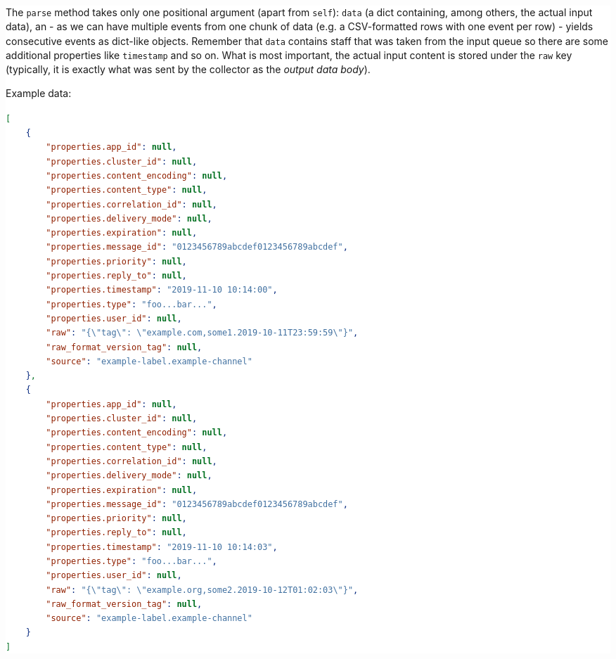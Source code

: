 The `parse` method takes only one positional argument (apart from `self`): `data` (a dict containing, among others, the actual input data), an - as we can have multiple events from
one chunk of data (e.g. a CSV-formatted rows with one event per row) - 
yields consecutive events as dict-like objects.
Remember that `data` contains staff that was taken from the input queue so
there are some additional properties like `timestamp` and so on.
What is most important, the actual input content is stored under the `raw` key
(typically, it is exactly what was sent by the collector as the *output
data body*).

Example data:

```json
[
    {
        "properties.app_id": null,
        "properties.cluster_id": null,
        "properties.content_encoding": null,
        "properties.content_type": null,
        "properties.correlation_id": null,
        "properties.delivery_mode": null,
        "properties.expiration": null,
        "properties.message_id": "0123456789abcdef0123456789abcdef",
        "properties.priority": null,
        "properties.reply_to": null,
        "properties.timestamp": "2019-11-10 10:14:00",
        "properties.type": "foo...bar...",
        "properties.user_id": null,
        "raw": "{\"tag\": \"example.com,some1.2019-10-11T23:59:59\"}",
        "raw_format_version_tag": null,
        "source": "example-label.example-channel"
    },
    {
        "properties.app_id": null,
        "properties.cluster_id": null,
        "properties.content_encoding": null,
        "properties.content_type": null,
        "properties.correlation_id": null,
        "properties.delivery_mode": null,
        "properties.expiration": null,
        "properties.message_id": "0123456789abcdef0123456789abcdef",
        "properties.priority": null,
        "properties.reply_to": null,
        "properties.timestamp": "2019-11-10 10:14:03",
        "properties.type": "foo...bar...",
        "properties.user_id": null,
        "raw": "{\"tag\": \"example.org,some2.2019-10-12T01:02:03\"}",
        "raw_format_version_tag": null,
        "source": "example-label.example-channel"
    }
]
```
